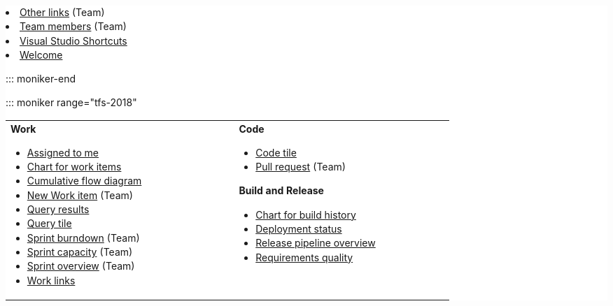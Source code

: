 <li><a href="widget-catalog.md#other-links-widget" data-raw-source="[Other links](widget-catalog.md#other-links-widget)">Other links</a> (Team)</li>
<li><a href="widget-catalog.md#team-members-widget" data-raw-source="[Team members](widget-catalog.md#team-members-widget)">Team members</a> (Team)</li>
<li><a href="widget-catalog.md#visual-studio-widget" data-raw-source="[Visual Studio Shortcuts](widget-catalog.md#visual-studio-widget)">Visual Studio Shortcuts</a></li>
<li><a href="widget-catalog.md#how-to-widget" data-raw-source="[Welcome](widget-catalog.md#how-to-widget)">Welcome</a></li>
</ul>
</td>
</tr>
</tbody>
</table>

::: moniker-end


::: moniker range="tfs-2018"

<table valign="top">
<tbody valign="top">
<tr>
<td width="35%"> 
<strong>Work</strong>
<ul>
<li><a href="widget-catalog.md#assigned-to-me-widget" data-raw-source="[Assigned to me](widget-catalog.md#assigned-to-me-widget)">Assigned to me</a></li>
<li><a href="widget-catalog.md#chart-wit-widget" data-raw-source="[Chart for work items](widget-catalog.md#chart-wit-widget)">Chart for work items</a></li>
<li><a href="widget-catalog.md#cfd-widget" data-raw-source="[Cumulative flow diagram](widget-catalog.md#cfd-widget)">Cumulative flow diagram</a></li>
<li><a href="widget-catalog.md#new-work-item-widget" data-raw-source="[New Work item](widget-catalog.md#new-work-item-widget)">New Work item</a> (Team)</li>
<li><a href="widget-catalog.md#query-results-widget" data-raw-source="[Query results](widget-catalog.md#query-results-widget)">Query results</a></li>
<li><a href="widget-catalog.md#query-tile-widget" data-raw-source="[Query tile](widget-catalog.md#query-tile-widget)">Query tile</a></li>
<li><a href="widget-catalog.md#sprint-burndown-widget" data-raw-source="[Sprint burndown](widget-catalog.md#sprint-burndown-widget)">Sprint burndown</a> (Team)</li>
<li><a href="widget-catalog.md#sprint-capacity-widget" data-raw-source="[Sprint capacity](widget-catalog.md#sprint-capacity-widget)">Sprint capacity</a> (Team)</li>
<li><a href="widget-catalog.md#sprint-overview-widget" data-raw-source="[Sprint overview](widget-catalog.md#sprint-overview-widget)">Sprint overview</a> (Team)</li>
<li><a href="widget-catalog.md#work-links-widget" data-raw-source="[Work links](widget-catalog.md#work-links-widget)">Work links</a></li>
</ul>

</td>
<td width="33%">
<strong>Code</strong>
<ul>
<li><a href="widget-catalog.md#code-tile-widget" data-raw-source="[Code tile](widget-catalog.md#code-tile-widget)">Code tile</a></li>
<li><a href="widget-catalog.md#pull-request-widget" data-raw-source="[Pull request](widget-catalog.md#pull-request-widget)">Pull request</a> (Team)</li>
</ul>
<strong>Build and Release</strong>
<ul>
<li><a href="widget-catalog.md#build-history-widget" data-raw-source="[Chart for build history](widget-catalog.md#build-history-widget)">Chart for build history</a></li>
<li><a href="widget-catalog.md#deployment-status-widget" data-raw-source="[Deployment status](widget-catalog.md#deployment-status-widget)">Deployment status</a></li>
<li><a href="widget-catalog.md#release-definition-widget" data-raw-source="[Release pipeline overview](widget-catalog.md#release-definition-widget)">Release pipeline overview</a></li>
<li><a href="widget-catalog.md#requirements-quality-widget" data-raw-source="[Requirements quality](widget-catalog.md#requirements-quality-widget)">Requirements quality</a></li>